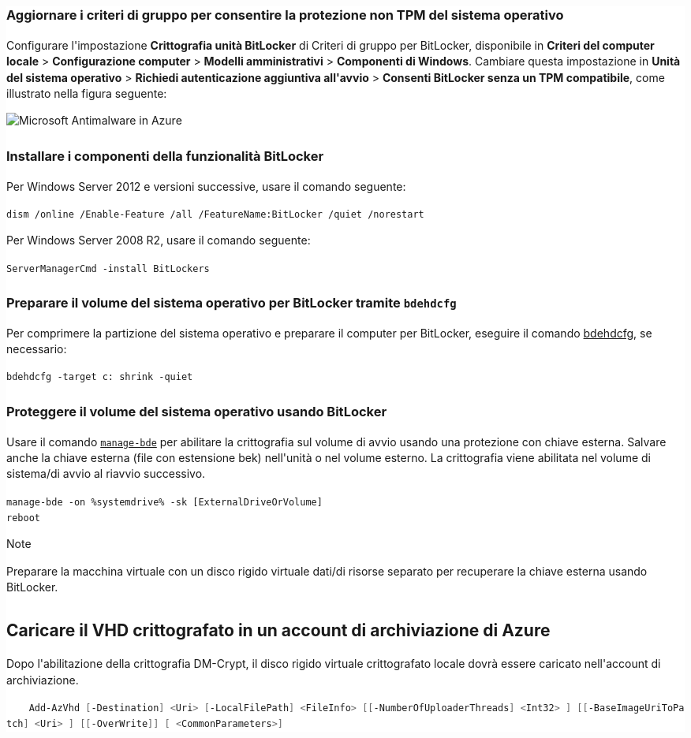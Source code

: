 ### <a name="update-group-policy-to-allow-non-tpm-for-os-protection"></a>Aggiornare i criteri di gruppo per consentire la protezione non TPM del sistema operativo
Configurare l'impostazione **Crittografia unità BitLocker** di Criteri di gruppo per BitLocker, disponibile in **Criteri del computer locale** > **Configurazione computer** > **Modelli amministrativi** > **Componenti di Windows**. Cambiare questa impostazione in **Unità del sistema operativo** > **Richiedi autenticazione aggiuntiva all'avvio** > **Consenti BitLocker senza un TPM compatibile**, come illustrato nella figura seguente:

![Microsoft Antimalware in Azure](../media/disk-encryption/disk-encryption-fig8.png)

### <a name="install-bitlocker-feature-components"></a>Installare i componenti della funzionalità BitLocker
Per Windows Server 2012 e versioni successive, usare il comando seguente:

    dism /online /Enable-Feature /all /FeatureName:BitLocker /quiet /norestart

Per Windows Server 2008 R2, usare il comando seguente:

    ServerManagerCmd -install BitLockers

### <a name="prepare-the-os-volume-for-bitlocker-by-using-bdehdcfg"></a>Preparare il volume del sistema operativo per BitLocker tramite `bdehdcfg`
Per comprimere la partizione del sistema operativo e preparare il computer per BitLocker, eseguire il comando [bdehdcfg](https://docs.microsoft.com/windows/security/information-protection/bitlocker/bitlocker-basic-deployment), se necessario:

    bdehdcfg -target c: shrink -quiet 

### <a name="protect-the-os-volume-by-using-bitlocker"></a>Proteggere il volume del sistema operativo usando BitLocker
Usare il comando [`manage-bde`](https://technet.microsoft.com/library/ff829849.aspx) per abilitare la crittografia sul volume di avvio usando una protezione con chiave esterna. Salvare anche la chiave esterna (file con estensione bek) nell'unità o nel volume esterno. La crittografia viene abilitata nel volume di sistema/di avvio al riavvio successivo.

    manage-bde -on %systemdrive% -sk [ExternalDriveOrVolume]
    reboot

> [!NOTE]
> Preparare la macchina virtuale con un disco rigido virtuale dati/di risorse separato per recuperare la chiave esterna usando BitLocker.

## <a name="upload-encrypted-vhd-to-an-azure-storage-account"></a>Caricare il VHD crittografato in un account di archiviazione di Azure
Dopo l'abilitazione della crittografia DM-Crypt, il disco rigido virtuale crittografato locale dovrà essere caricato nell'account di archiviazione.
```powershell
    Add-AzVhd [-Destination] <Uri> [-LocalFilePath] <FileInfo> [[-NumberOfUploaderThreads] <Int32> ] [[-BaseImageUriToPatch] <Uri> ] [[-OverWrite]] [ <CommonParameters>]
```
